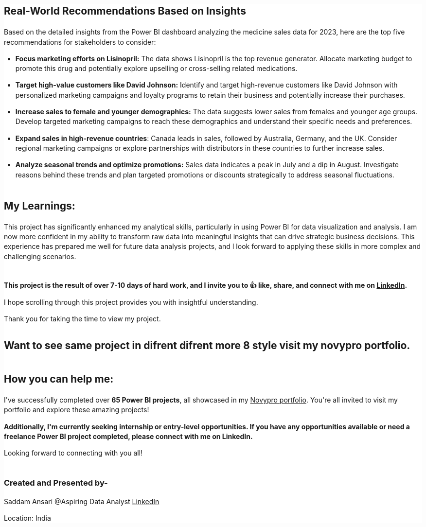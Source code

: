 ## Real-World Recommendations Based on Insights
Based on the detailed insights from the Power BI dashboard analyzing the medicine sales data for 2023, here are the top five recommendations for stakeholders to consider:

 * **Focus marketing efforts on Lisinopril:**  The data shows Lisinopril is the top revenue generator.  Allocate marketing budget to promote this drug and potentially explore upselling or cross-selling related medications.

 * **Target high-value customers like David Johnson:**  Identify and target high-revenue customers like David Johnson with personalized marketing campaigns and loyalty programs to retain their business and potentially increase their purchases.

 * **Increase sales to female and younger demographics:**  The data suggests lower sales from females and younger age groups. Develop targeted marketing campaigns to reach these demographics and understand their specific needs and preferences.

 * **Expand sales in high-revenue countries**:  Canada leads in sales, followed by Australia, Germany, and the UK. Consider regional marketing campaigns or explore partnerships with distributors in these countries to further increase sales.

 * **Analyze seasonal trends and optimize promotions:**  Sales data indicates a peak in July and a dip in August.  Investigate reasons behind these trends and plan targeted promotions or discounts strategically to address seasonal fluctuations.

#

## My Learnings:
This project has significantly enhanced my analytical skills, particularly in using Power BI for data visualization and analysis. I am now more confident in my ability to transform raw data into meaningful insights that can drive strategic business decisions. This experience has prepared me well for future data analysis projects, and I look forward to applying these skills in more complex and challenging scenarios.

#
**This project is the result of over 7-10 days of hard work, and I invite you to 👍 like, share, and connect with me on [LinkedIn](https://www.linkedin.com/in/saddam-ansari-dataanalyst/).**

I hope scrolling through this project provides you with insightful understanding.

Thank you for taking the time to view my project.

## Want to see same project in difrent difrent more 8 style visit my novypro portfolio.
#

## How you can help me:

I've successfully completed over **65 Power BI projects**, all showcased in my [Novypro portfolio](https://www.novypro.com/profile_projects/saddamansari). You're all invited to visit my portfolio and explore these amazing projects!

**Additionally, I'm currently seeking internship or entry-level opportunities. If you have any opportunities available or need a freelance Power BI project completed, please connect with me on LinkedIn.**

Looking forward to connecting with you all!

#

### Created and Presented by-

Saddam Ansari @Aspiring Data Analyst [LinkedIn](https://www.linkedin.com/in/saddam-ansari-dataanalyst/)

Location: India
